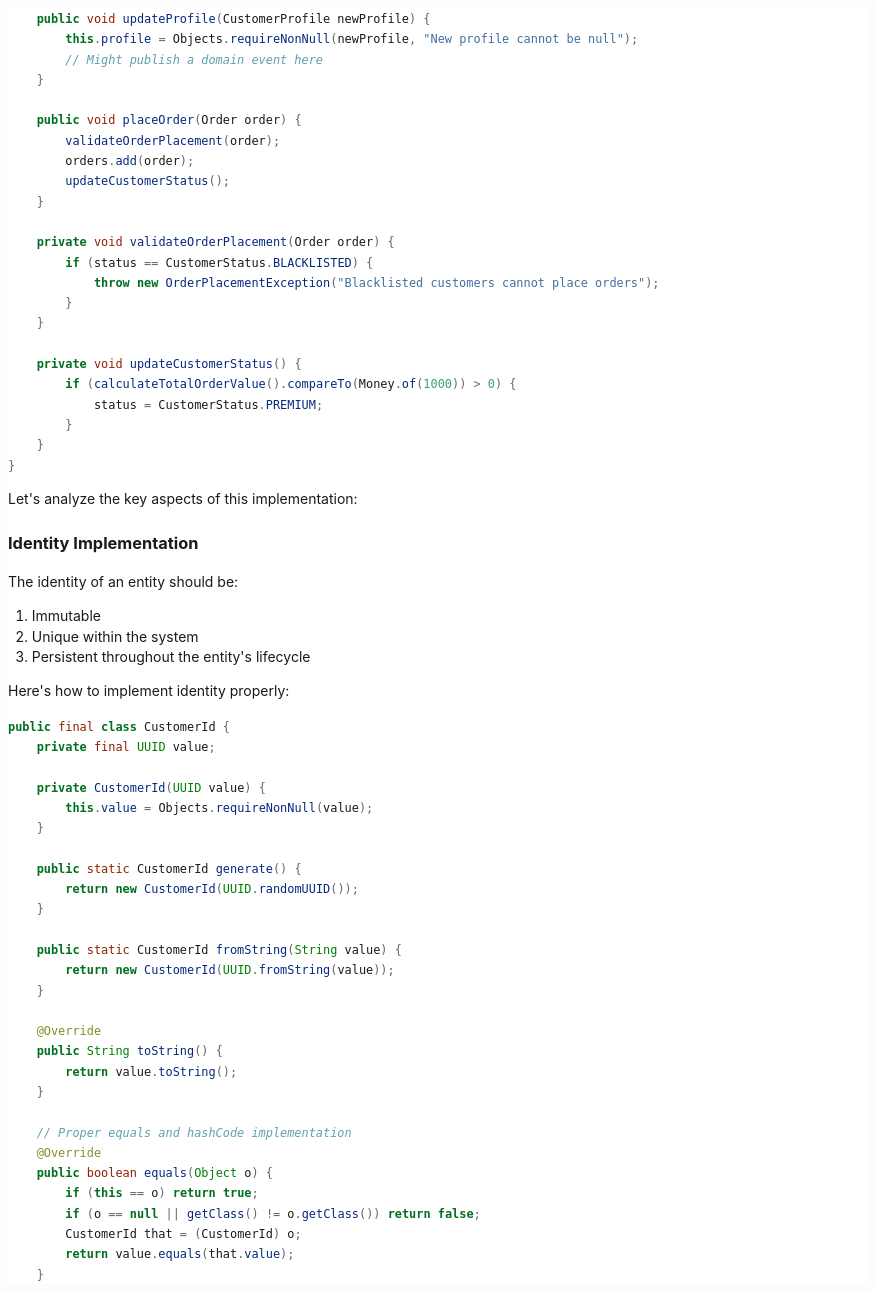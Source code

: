 ```java
    public void updateProfile(CustomerProfile newProfile) {
        this.profile = Objects.requireNonNull(newProfile, "New profile cannot be null");
        // Might publish a domain event here
    }
    
    public void placeOrder(Order order) {
        validateOrderPlacement(order);
        orders.add(order);
        updateCustomerStatus();
    }
    
    private void validateOrderPlacement(Order order) {
        if (status == CustomerStatus.BLACKLISTED) {
            throw new OrderPlacementException("Blacklisted customers cannot place orders");
        }
    }
    
    private void updateCustomerStatus() {
        if (calculateTotalOrderValue().compareTo(Money.of(1000)) > 0) {
            status = CustomerStatus.PREMIUM;
        }
    }
}
```

Let's analyze the key aspects of this implementation:

### Identity Implementation

The identity of an entity should be:
1. Immutable
2. Unique within the system
3. Persistent throughout the entity's lifecycle

Here's how to implement identity properly:

```java
public final class CustomerId {
    private final UUID value;
    
    private CustomerId(UUID value) {
        this.value = Objects.requireNonNull(value);
    }
    
    public static CustomerId generate() {
        return new CustomerId(UUID.randomUUID());
    }
    
    public static CustomerId fromString(String value) {
        return new CustomerId(UUID.fromString(value));
    }
    
    @Override
    public String toString() {
        return value.toString();
    }
    
    // Proper equals and hashCode implementation
    @Override
    public boolean equals(Object o) {
        if (this == o) return true;
        if (o == null || getClass() != o.getClass()) return false;
        CustomerId that = (CustomerId) o;
        return value.equals(that.value);
    }
```